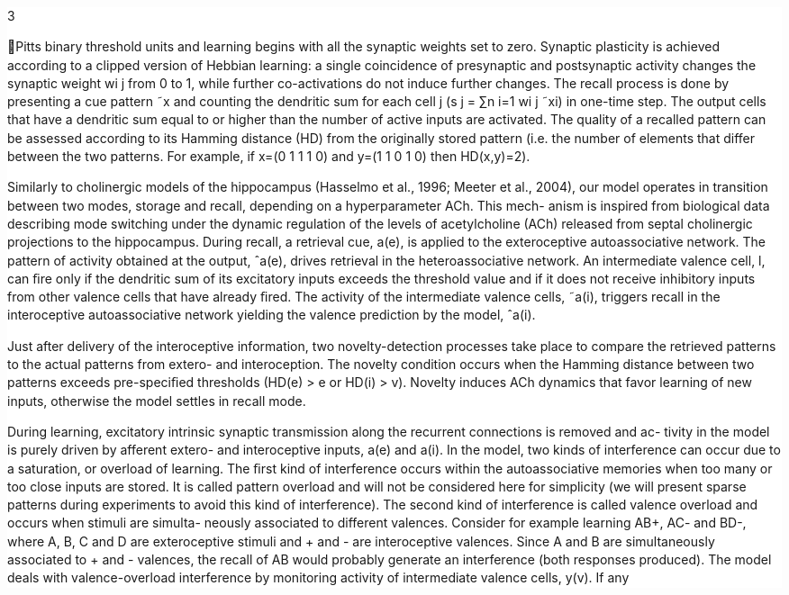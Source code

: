 3

Pitts binary threshold units and learning begins with all the synaptic weights set to zero. Synaptic plasticity is
achieved according to a clipped version of Hebbian learning: a single coincidence of presynaptic and postsynaptic
activity changes the synaptic weight wi j from 0 to 1, while further co-activations do not induce further changes. The
recall process is done by presenting a cue pattern ˜x and counting the dendritic sum for each cell j (s j = ∑n
i=1 wi j ˜xi)
in one-time step. The output cells that have a dendritic sum equal to or higher than the number of active inputs
are activated. The quality of a recalled pattern can be assessed according to its Hamming distance (HD) from the
originally stored pattern (i.e. the number of elements that differ between the two patterns. For example, if x=(0 1 1
1 0) and y=(1 1 0 1 0) then HD(x,y)=2).

Similarly to cholinergic models of the hippocampus (Hasselmo et al., 1996; Meeter et al., 2004), our model
operates in transition between two modes, storage and recall, depending on a hyperparameter ACh. This mech-
anism is inspired from biological data describing mode switching under the dynamic regulation of the levels of
acetylcholine (ACh) released from septal cholinergic projections to the hippocampus. During recall, a retrieval cue,
a(e), is applied to the exteroceptive autoassociative network. The pattern of activity obtained at the output, ˆa(e),
drives retrieval in the heteroassociative network. An intermediate valence cell, l, can ﬁre only if the dendritic sum
of its excitatory inputs exceeds the threshold value and if it does not receive inhibitory inputs from other valence
cells that have already ﬁred. The activity of the intermediate valence cells, ˜a(i), triggers recall in the interoceptive
autoassociative network yielding the valence prediction by the model, ˆa(i).

Just after delivery of the interoceptive information, two novelty-detection processes take place to compare
the retrieved patterns to the actual patterns from extero- and interoception. The novelty condition occurs when
the Hamming distance between two patterns exceeds pre-speciﬁed thresholds (HD(e) > e or HD(i) > v). Novelty
induces ACh dynamics that favor learning of new inputs, otherwise the model settles in recall mode.

During learning, excitatory intrinsic synaptic transmission along the recurrent connections is removed and ac-
tivity in the model is purely driven by afferent extero- and interoceptive inputs, a(e) and a(i). In the model, two
kinds of interference can occur due to a saturation, or overload of learning. The ﬁrst kind of interference occurs
within the autoassociative memories when too many or too close inputs are stored. It is called pattern overload and
will not be considered here for simplicity (we will present sparse patterns during experiments to avoid this kind
of interference). The second kind of interference is called valence overload and occurs when stimuli are simulta-
neously associated to different valences. Consider for example learning AB+, AC- and BD-, where A, B, C and
D are exteroceptive stimuli and + and - are interoceptive valences. Since A and B are simultaneously associated
to + and - valences, the recall of AB would probably generate an interference (both responses produced). The
model deals with valence-overload interference by monitoring activity of intermediate valence cells, y(v). If any